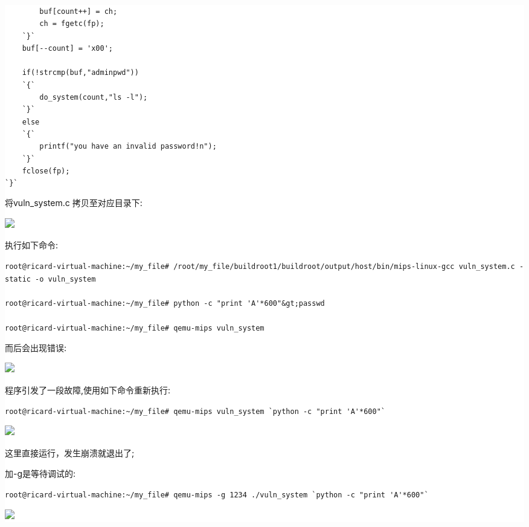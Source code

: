 ```
        buf[count++] = ch;
        ch = fgetc(fp);
    `}`
    buf[--count] = 'x00';

    if(!strcmp(buf,"adminpwd"))
    `{`
        do_system(count,"ls -l");
    `}`
    else
    `{`
        printf("you have an invalid password!n");
    `}`
    fclose(fp);
`}`
```

将vuln_system.c 拷贝至对应目录下:

[![](https://p3.ssl.qhimg.com/t01ca254ae8ccc1a7a8.png)](https://p3.ssl.qhimg.com/t01ca254ae8ccc1a7a8.png)

执行如下命令:

```
root@ricard-virtual-machine:~/my_file# /root/my_file/buildroot1/buildroot/output/host/bin/mips-linux-gcc vuln_system.c -static -o vuln_system

root@ricard-virtual-machine:~/my_file# python -c "print 'A'*600"&gt;passwd

root@ricard-virtual-machine:~/my_file# qemu-mips vuln_system
```

而后会出现错误:

[![](https://p5.ssl.qhimg.com/t01b9f9ae3b12348ecf.png)](https://p5.ssl.qhimg.com/t01b9f9ae3b12348ecf.png)

程序引发了一段故障,使用如下命令重新执行:

```
root@ricard-virtual-machine:~/my_file# qemu-mips vuln_system `python -c "print 'A'*600"`
```

[![](https://p2.ssl.qhimg.com/t014f103281fd0c96ef.png)](https://p2.ssl.qhimg.com/t014f103281fd0c96ef.png)

这里直接运行，发生崩溃就退出了;

加-g是等待调试的:

```
root@ricard-virtual-machine:~/my_file# qemu-mips -g 1234 ./vuln_system `python -c "print 'A'*600"`
```

[![](https://p4.ssl.qhimg.com/t012f8401605bc1e9ae.png)](https://p4.ssl.qhimg.com/t012f8401605bc1e9ae.png)
